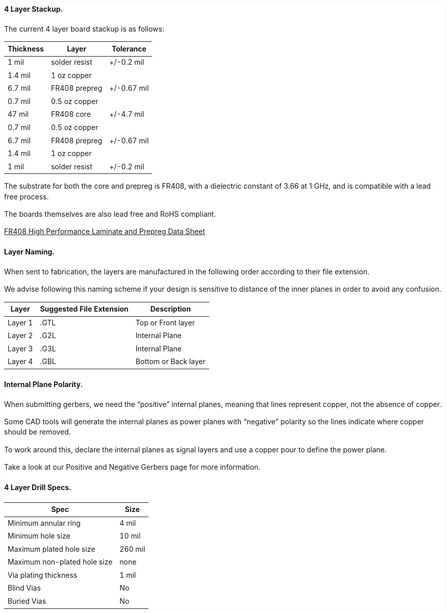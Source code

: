 #### 4 Layer Stackup.

The current 4 layer board stackup is as follows:

Thickness | Layer         | Tolerance   |
----------|---------------|-------------|
1 mil     | solder resist | +/-0.2 mil  |
1.4 mil   | 1 oz copper   |             |
6.7 mil   | FR408 prepreg | +/-0.67 mil |
0.7 mil	  | 0.5 oz copper |             |
47 mil    | FR408 core    | +/-4.7 mil  |
0.7 mil   | 0.5 oz copper |             |
6.7 mil   | FR408 prepreg | +/-0.67 mil |
1.4 mil   | 1 oz copper   |             |
1 mil     | solder resist | +/-0.2 mil  |

The substrate for both the core and prepreg is FR408, with a dielectric
constant of 3.66 at 1 GHz, and is compatible with a lead free process.

The boards themselves are also lead free and RoHS compliant.

[FR408 High Performance Laminate and Prepreg Data Sheet](FR408-High-Performance-Laminate-and-Prepreg-Data-Sheet.pdf)

#### Layer Naming.

When sent to fabrication, the layers are manufactured in the following
order according to their file extension.

We advise following this naming scheme if your design is sensitive to
distance of the inner planes in order to avoid any confusion.

Layer   | Suggested File Extension | Description          |
--------|--------------------------|----------------------|
Layer 1 | .GTL                     | Top or Front layer   |
Layer 2 | .G2L                     | Internal Plane       |
Layer 3 | .G3L                     | Internal Plane       |
Layer 4 | .GBL                     | Bottom or Back layer |

#### Internal Plane Polarity.

When submitting gerbers, we need the “positive” internal planes, meaning
that lines represent copper, not the absence of copper.

Some CAD tools will generate the internal planes as power planes with
“negative” polarity so the lines indicate where copper should be removed.

To work around this, declare the internal planes as signal layers and
use a copper pour to define the power plane.

Take a look at our Positive and Negative Gerbers page for more
information.

#### 4 Layer Drill Specs.

Spec                         | Size    |
-----------------------------|---------|
Minimum annular ring         |   4 mil |
Minimum hole size            |  10 mil |
Maximum plated hole size     | 260 mil |
Maximum non-plated hole size | none    |
Via plating thickness        |   1 mil |
Blind Vias                   | No      |
Buried Vias                  | No      |

